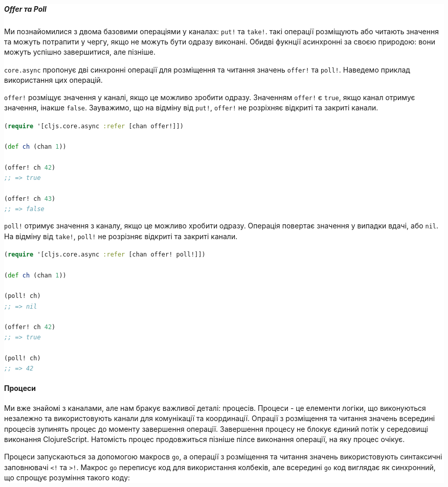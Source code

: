 ```clojure
```

##### Offer та Poll

Ми познайомилися з двома базовими операціями у каналах: `put!` та `take!`. такі операції розміщують або читають значення та можуть потрапити у чергу, якщо не можуть бути одразу виконані. Обидві фукнції асинхронні за своєю природою: вони можуть успішно завершитися, але пізніше.

`core.async` пропонує дві синхронні операції для розміщення та читання значень `offer!` та `poll!`. Наведемо приклад використання цих операцій.

`offer!` розміщує значення у каналі, якщо це можливо зробити одразу. Значенням `offer!` є `true`, якщо канал отримує значення, інакше `false`. Зауважимо, що на відміну від `put!`, `offer!` не розріхняє відкриті та закриті канали.

```clojure
(require '[cljs.core.async :refer [chan offer!]])

(def ch (chan 1))

(offer! ch 42)
;; => true

(offer! ch 43)
;; => false
```

`poll!` отримує значення з каналу, якщо це можливо хробити одразу. Операція повертає значення у випадки вдачі, або `nil`. На відміну від `take!`, `poll!` не розрізняє відкриті та закриті канали.

```clojure
(require '[cljs.core.async :refer [chan offer! poll!]])

(def ch (chan 1))

(poll! ch)
;; => nil

(offer! ch 42)
;; => true

(poll! ch)
;; => 42
```

#### Процеси

Ми вже знайомі з каналами, але нам бракує важливої деталі: процесів. Процеси - це елементи логіки, що виконуються незалежно та використовують канали для комунікації та координації. Опрації з розміщення та читання значень всередині процесів зупинять процес до моменту завершення операції. Завершення процесу не блокує єдиний потік у середовищі виконання ClojureScript. Натомість процес продовжиться пізніше пілсе виконання операції, на яку процес очікує.

Процеси запускаються за допомогою макросв `go`, а операції з розміщення та читання значень використовують синтаксичні заповнювачі `<!` та `>!`. Макрос `go` переписує код для використання колбеків, але всередині `go` код виглядає як синхронний, що спрощує розуміння такого коду:
